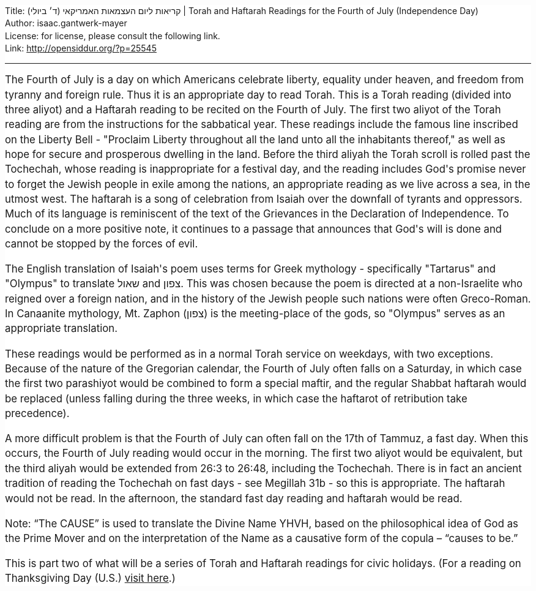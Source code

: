 <html>
<head></head>
<body>
Title: קריאות ליום העצמאות האמריקאי (ד׳ ביולי)‏ | Torah and Haftarah Readings for the Fourth of July (Independence Day)<br />
Author: isaac.gantwerk-mayer<br />
License: for license, please consult the following link.<br />
Link: <a href="http://opensiddur.org/?p=25545">http://opensiddur.org/?p=25545</a>
<p />
<hr />

<div class="english" style="font-size: 1.2em;">
The Fourth of July is a day on which Americans celebrate liberty, equality under heaven, and freedom from tyranny and foreign rule. Thus it is an appropriate day to read Torah. This is a Torah reading (divided into three aliyot) and a Haftarah reading to be recited on the Fourth of July. The first two aliyot of the Torah reading are from the instructions for the sabbatical year. These readings include the famous line inscribed on the Liberty Bell - "Proclaim Liberty throughout all the land unto all the inhabitants thereof," as well as hope for secure and prosperous dwelling in the land. Before the third aliyah the Torah scroll is rolled past the Tochechah, whose reading is inappropriate for a festival day, and the reading includes God's promise never to forget the Jewish people in exile among the nations, an appropriate reading as we live across a sea, in the utmost west. The haftarah is a song of celebration from Isaiah over the downfall of tyrants and oppressors. Much of its language is reminiscent of the text of the Grievances in the Declaration of Independence. To conclude on a more positive note, it continues to a passage that announces that God's will is done and cannot be stopped by the forces of evil. 

The English translation of Isaiah's poem uses terms for Greek mythology - specifically "Tartarus" and "Olympus" to translate <span class="hebrew">שאול</span> and <span class="hebrew">צפון</span>. This was chosen because the poem is directed at a non-Israelite who reigned over a foreign nation, and in the history of the Jewish people such nations were often Greco-Roman. In Canaanite mythology, Mt. Zaphon (<span class="hebrew">צפון</span>) is the meeting-place of the gods, so "Olympus" serves as an appropriate translation.

These readings would be performed as in a normal Torah service on weekdays, with two exceptions. Because of the nature of the Gregorian calendar, the Fourth of July often falls on a Saturday, in which case the first two parashiyot would be combined to form a special maftir, and the regular Shabbat haftarah would be replaced (unless falling during the three weeks, in which case the haftarot of retribution take precedence). 

A more difficult problem is that the Fourth of July can often fall on the 17th of Tammuz, a fast day. When this occurs, the Fourth of July reading would occur in the morning. The first two aliyot would be equivalent, but the third aliyah would be extended from 26:3 to 26:48, including the Tochechah. There is in fact an ancient tradition of reading the Tochechah on fast days - see Megillah 31b - so this is appropriate. The haftarah would not be read. In the afternoon, the standard fast day reading and haftarah would be read.

Note: “The CAUSE” is used to translate the Divine Name YHVH, based on the philosophical idea of God as the Prime Mover and on the interpretation of the Name as a causative form of the copula – “causes to be.”

This is part two of what will be a series of Torah and Haftarah readings for civic holidays. (For a reading on Thanksgiving Day (U.S.) <a href="https://opensiddur.org/readings-and-sourcetexts/mekorot/non-canonical/modern/megillat-washington-a-scroll-for-thanksgiving-by-isaac-gantwerk-mayer/">visit here</a>.)
</div>
